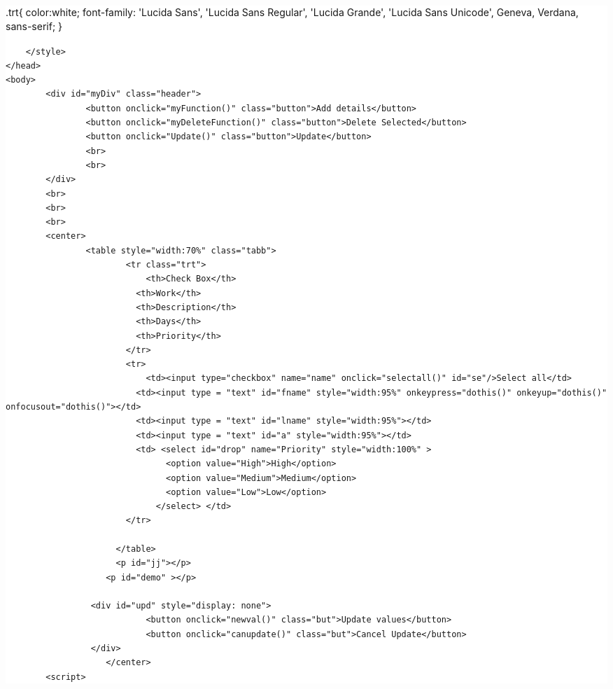.trt{
  color:white;
  font-family: 'Lucida Sans', 'Lucida Sans Regular', 'Lucida Grande', 'Lucida Sans Unicode', Geneva, Verdana, sans-serif;
}

        </style>
    </head>
    <body>
            <div id="myDiv" class="header">
                    <button onclick="myFunction()" class="button">Add details</button>
                    <button onclick="myDeleteFunction()" class="button">Delete Selected</button>
                    <button onclick="Update()" class="button">Update</button>
                    <br>
                    <br>
            </div>
            <br>
            <br>
            <br>
            <center>
                    <table style="width:70%" class="tabb">
                            <tr class="trt">
                                <th>Check Box</th>
                              <th>Work</th>
                              <th>Description</th> 
                              <th>Days</th>
                              <th>Priority</th>
                            </tr>
                            <tr>
                                <td><input type="checkbox" name="name" onclick="selectall()" id="se"/>Select all</td>
                              <td><input type = "text" id="fname" style="width:95%" onkeypress="dothis()" onkeyup="dothis()" onfocusout="dothis()"></td>
                              <td><input type = "text" id="lname" style="width:95%"></td>
                              <td><input type = "text" id="a" style="width:95%"></td>
                              <td> <select id="drop" name="Priority" style="width:100%" >
                                    <option value="High">High</option>
                                    <option value="Medium">Medium</option>
                                    <option value="Low">Low</option>
                                  </select> </td>
                            </tr>
                           
                          </table>
                          <p id="jj"></p>
                        <p id="demo" ></p>
                        
                     <div id="upd" style="display: none">
                                <button onclick="newval()" class="but">Update values</button>
                                <button onclick="canupdate()" class="but">Cancel Update</button>
                     </div>
                        </center>
            <script>
               
